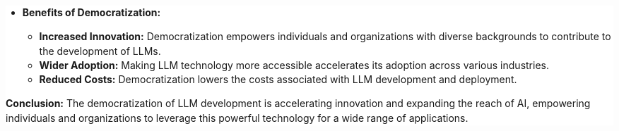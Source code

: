 *   **Benefits of Democratization:**

    *   **Increased Innovation:** Democratization empowers individuals and organizations with diverse backgrounds to contribute to the development of LLMs.
    *   **Wider Adoption:** Making LLM technology more accessible accelerates its adoption across various industries.
    *   **Reduced Costs:** Democratization lowers the costs associated with LLM development and deployment.

**Conclusion:** The democratization of LLM development is accelerating innovation and expanding the reach of AI, empowering individuals and organizations to leverage this powerful technology for a wide range of applications.